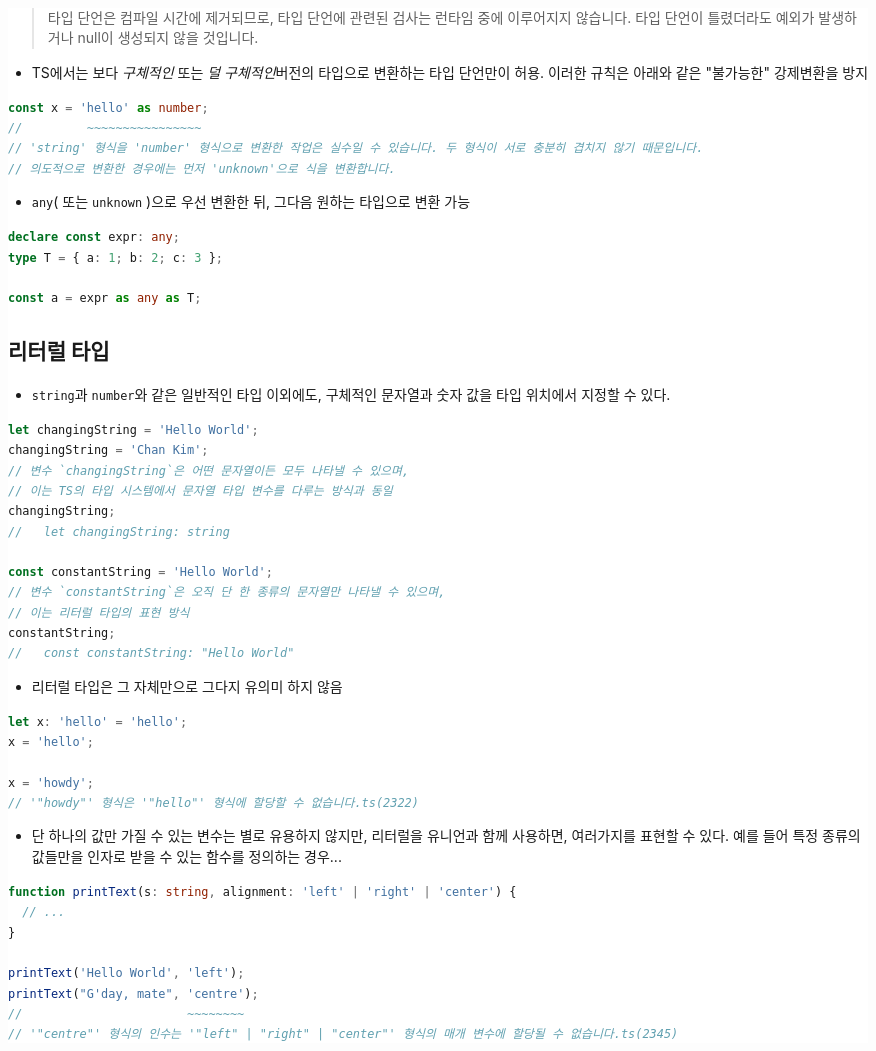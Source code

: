 > 타입 단언은 컴파일 시간에 제거되므로, 타입 단언에 관련된 검사는 런타임 중에 이루어지지 않습니다. 타입 단언이 틀렸더라도 예외가 발생하거나 null이 생성되지 않을 것입니다.

- TS에서는 보다 _구체적인_ 또는 *덜 구체적인*버전의 타입으로 변환하는 타입 단언만이 허용. 이러한 규칙은 아래와 같은 "불가능한" 강제변환을 방지

```typescript
const x = 'hello' as number;
//         ~~~~~~~~~~~~~~~~
// 'string' 형식을 'number' 형식으로 변환한 작업은 실수일 수 있습니다. 두 형식이 서로 충분히 겹치지 않기 때문입니다.
// 의도적으로 변환한 경우에는 먼저 'unknown'으로 식을 변환합니다.
```

- `any`( 또는 `unknown` )으로 우선 변환한 뒤, 그다음 원하는 타입으로 변환 가능

```typescript
declare const expr: any;
type T = { a: 1; b: 2; c: 3 };

const a = expr as any as T;
```

## 리터럴 타입

- `string`과 `number`와 같은 일반적인 타입 이외에도, 구체적인 문자열과 숫자 값을 타입 위치에서 지정할 수 있다.

```typescript
let changingString = 'Hello World';
changingString = 'Chan Kim';
// 변수 `changingString`은 어떤 문자열이든 모두 나타낼 수 있으며,
// 이는 TS의 타입 시스템에서 문자열 타입 변수를 다루는 방식과 동일
changingString;
//   let changingString: string

const constantString = 'Hello World';
// 변수 `constantString`은 오직 단 한 종류의 문자열만 나타낼 수 있으며,
// 이는 리터럴 타입의 표현 방식
constantString;
//   const constantString: "Hello World"
```

- 리터럴 타입은 그 자체만으로 그다지 유의미 하지 않음

```typescript
let x: 'hello' = 'hello';
x = 'hello';

x = 'howdy';
// '"howdy"' 형식은 '"hello"' 형식에 할당할 수 없습니다.ts(2322)
```

- 단 하나의 값만 가질 수 있는 변수는 별로 유용하지 않지만, 리터럴을 유니언과 함께 사용하면, 여러가지를 표현할 수 있다. 예를 들어 특정 종류의 값들만을 인자로 받을 수 있는 함수를 정의하는 경우...

```typescript
function printText(s: string, alignment: 'left' | 'right' | 'center') {
  // ...
}

printText('Hello World', 'left');
printText("G'day, mate", 'centre');
//                       ~~~~~~~~
// '"centre"' 형식의 인수는 '"left" | "right" | "center"' 형식의 매개 변수에 할당될 수 없습니다.ts(2345)
```
